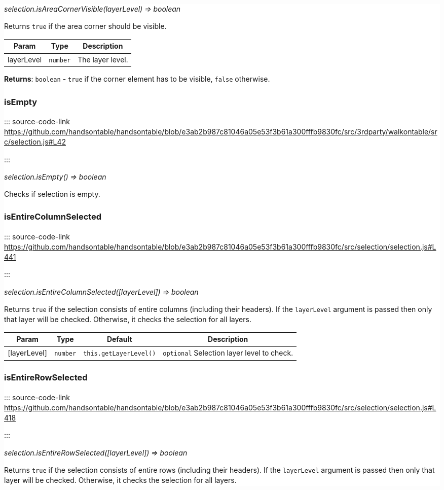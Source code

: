 _selection.isAreaCornerVisible(layerLevel) ⇒ boolean_

Returns `true` if the area corner should be visible.


| Param | Type | Description |
| --- | --- | --- |
| layerLevel | `number` | The layer level. |


**Returns**: `boolean` - `true` if the corner element has to be visible, `false` otherwise.  

### isEmpty
  
::: source-code-link https://github.com/handsontable/handsontable/blob/e3ab2b987c81046a05e53f3b61a300fffb9830fc/src/3rdparty/walkontable/src/selection.js#L42

:::

_selection.isEmpty() ⇒ boolean_

Checks if selection is empty.



### isEntireColumnSelected
  
::: source-code-link https://github.com/handsontable/handsontable/blob/e3ab2b987c81046a05e53f3b61a300fffb9830fc/src/selection/selection.js#L441

:::

_selection.isEntireColumnSelected([layerLevel]) ⇒ boolean_

Returns `true` if the selection consists of entire columns (including their headers). If the `layerLevel`
argument is passed then only that layer will be checked. Otherwise, it checks the selection for all layers.


| Param | Type | Default | Description |
| --- | --- | --- | --- |
| [layerLevel] | `number` | <code>this.getLayerLevel()</code> | `optional` Selection layer level to check. |



### isEntireRowSelected
  
::: source-code-link https://github.com/handsontable/handsontable/blob/e3ab2b987c81046a05e53f3b61a300fffb9830fc/src/selection/selection.js#L418

:::

_selection.isEntireRowSelected([layerLevel]) ⇒ boolean_

Returns `true` if the selection consists of entire rows (including their headers). If the `layerLevel`
argument is passed then only that layer will be checked. Otherwise, it checks the selection for all layers.
